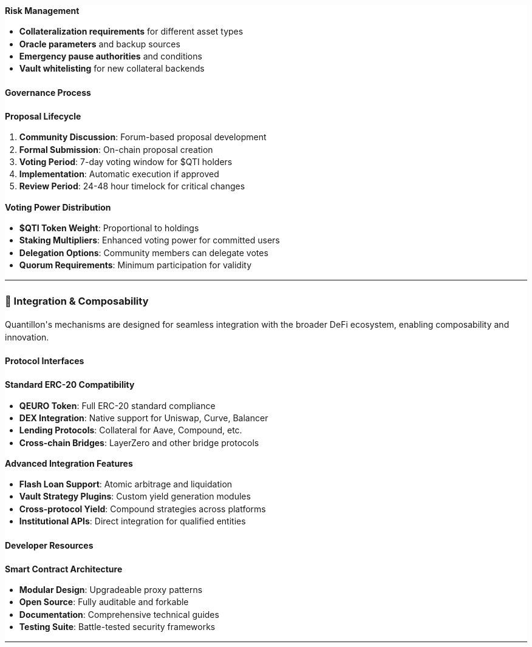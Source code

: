 **Risk Management**

* **Collateralization requirements** for different asset types
* **Oracle parameters** and backup sources
* **Emergency pause authorities** and conditions
* **Vault whitelisting** for new collateral backends

#### Governance Process

**Proposal Lifecycle**

1. **Community Discussion**: Forum-based proposal development
2. **Formal Submission**: On-chain proposal creation
3. **Voting Period**: 7-day voting window for $QTI holders
4. **Implementation**: Automatic execution if approved
5. **Review Period**: 24-48 hour timelock for critical changes

**Voting Power Distribution**

* **$QTI Token Weight**: Proportional to holdings
* **Staking Multipliers**: Enhanced voting power for committed users
* **Delegation Options**: Community members can delegate votes
* **Quorum Requirements**: Minimum participation for validity

***

### 🔧 Integration & Composability

Quantillon's mechanisms are designed for seamless integration with the broader DeFi ecosystem, enabling composability and innovation.

#### Protocol Interfaces

**Standard ERC-20 Compatibility**

* **QEURO Token**: Full ERC-20 standard compliance
* **DEX Integration**: Native support for Uniswap, Curve, Balancer
* **Lending Protocols**: Collateral for Aave, Compound, etc.
* **Cross-chain Bridges**: LayerZero and other bridge protocols

**Advanced Integration Features**

* **Flash Loan Support**: Atomic arbitrage and liquidation
* **Vault Strategy Plugins**: Custom yield generation modules
* **Cross-protocol Yield**: Compound strategies across platforms
* **Institutional APIs**: Direct integration for qualified entities

#### Developer Resources

**Smart Contract Architecture**

* **Modular Design**: Upgradeable proxy patterns
* **Open Source**: Fully auditable and forkable
* **Documentation**: Comprehensive technical guides
* **Testing Suite**: Battle-tested security frameworks

***
